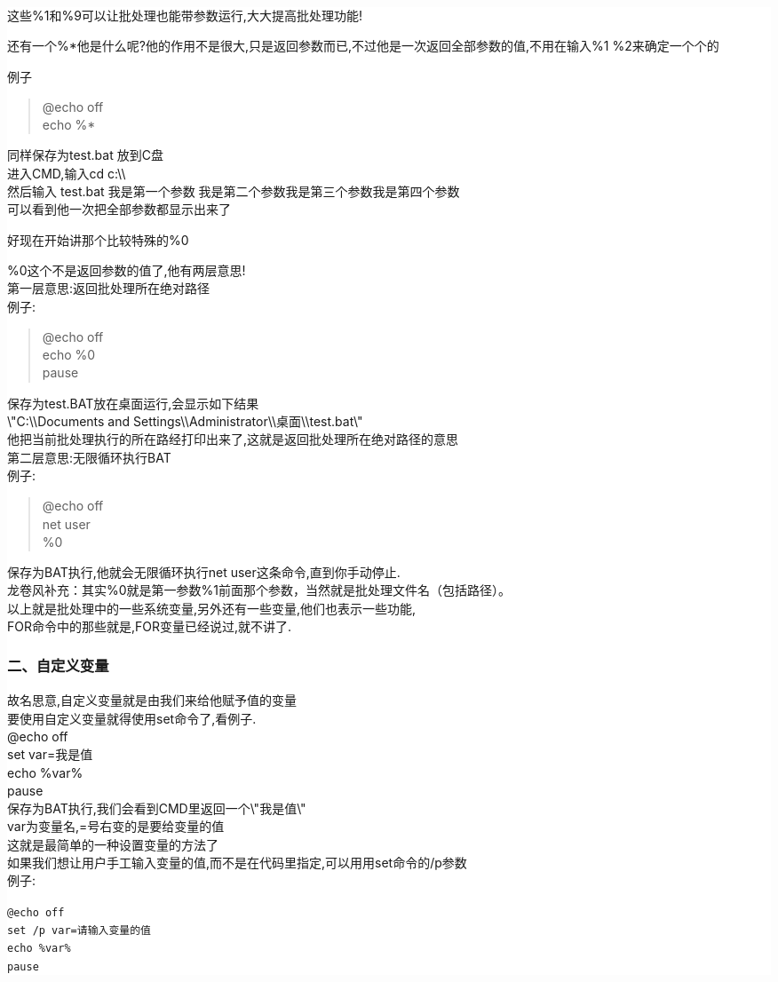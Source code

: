这些%1和%9可以让批处理也能带参数运行,大大提高批处理功能!

还有一个%\*他是什么呢?他的作用不是很大,只是返回参数而已,不过他是一次返回全部参数的值,不用在输入%1 %2来确定一个个的

例子

> @echo off  
> echo %\*

同样保存为test.bat 放到C盘  
进入CMD,输入cd c:\\\\  
然后输入 test.bat 我是第一个参数 我是第二个参数我是第三个参数我是第四个参数  
可以看到他一次把全部参数都显示出来了

好现在开始讲那个比较特殊的%0

%0这个不是返回参数的值了,他有两层意思!  
第一层意思:返回批处理所在绝对路径  
例子:

> @echo off  
> echo %0  
> pause

保存为test.BAT放在桌面运行,会显示如下结果  
\\"C:\\\\Documents and Settings\\\\Administrator\\\\桌面\\\\test.bat\\"  
他把当前批处理执行的所在路经打印出来了,这就是返回批处理所在绝对路径的意思  
第二层意思:无限循环执行BAT  
例子:

> @echo off  
> net user  
> %0

保存为BAT执行,他就会无限循环执行net user这条命令,直到你手动停止.  
龙卷风补充：其实%0就是第一参数%1前面那个参数，当然就是批处理文件名（包括路径）。  
以上就是批处理中的一些系统变量,另外还有一些变量,他们也表示一些功能,  
FOR命令中的那些就是,FOR变量已经说过,就不讲了.

### 二、自定义变量

故名思意,自定义变量就是由我们来给他赋予值的变量  
要使用自定义变量就得使用set命令了,看例子.  
@echo off  
set var=我是值  
echo %var%  
pause  
保存为BAT执行,我们会看到CMD里返回一个\\"我是值\\"  
var为变量名,=号右变的是要给变量的值  
这就是最简单的一种设置变量的方法了  
如果我们想让用户手工输入变量的值,而不是在代码里指定,可以用用set命令的/p参数  
例子:

```shell
@echo off
set /p var=请输入变量的值
echo %var%
pause
```
